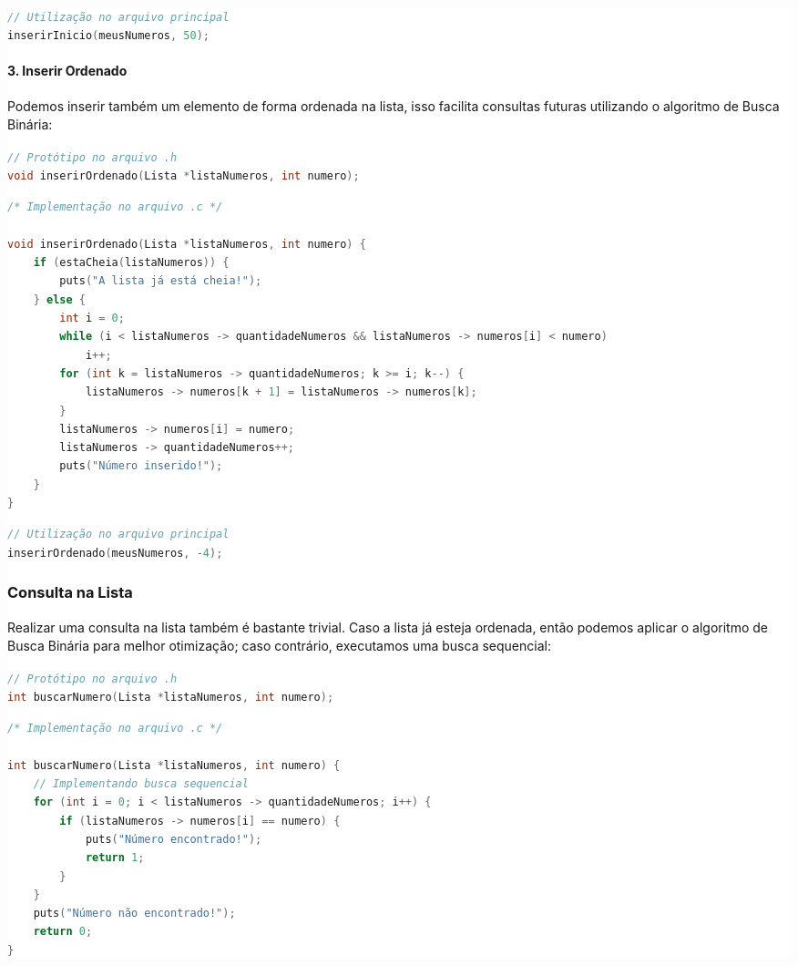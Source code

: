 ```C
// Utilização no arquivo principal
inserirInicio(meusNumeros, 50);
```

#### 3. **Inserir Ordenado**

Podemos inserir também um elemento de forma ordenada na lista, isso facilita consultas futuras utilizando o algoritmo de Busca Binária:

```C
// Protótipo no arquivo .h
void inserirOrdenado(Lista *listaNumeros, int numero);
```

```C
/* Implementação no arquivo .c */

void inserirOrdenado(Lista *listaNumeros, int numero) {
    if (estaCheia(listaNumeros)) {
        puts("A lista já está cheia!");
    } else {
        int i = 0;
        while (i < listaNumeros -> quantidadeNumeros && listaNumeros -> numeros[i] < numero)
            i++;
        for (int k = listaNumeros -> quantidadeNumeros; k >= i; k--) {
            listaNumeros -> numeros[k + 1] = listaNumeros -> numeros[k];
        }
        listaNumeros -> numeros[i] = numero;
        listaNumeros -> quantidadeNumeros++;
        puts("Número inserido!");
    }
}
```

```C
// Utilização no arquivo principal
inserirOrdenado(meusNumeros, -4);
```

### Consulta na Lista

Realizar uma consulta na lista também é bastante trivial. Caso a lista já esteja ordenada, então podemos aplicar o algoritmo de Busca Binária para melhor otimização; caso contrário, executamos uma busca sequencial:

```C
// Protótipo no arquivo .h
int buscarNumero(Lista *listaNumeros, int numero);
```

```C
/* Implementação no arquivo .c */

int buscarNumero(Lista *listaNumeros, int numero) {
    // Implementando busca sequencial
    for (int i = 0; i < listaNumeros -> quantidadeNumeros; i++) {
        if (listaNumeros -> numeros[i] == numero) {
            puts("Número encontrado!");
            return 1;
        }
    }
    puts("Número não encontrado!");
    return 0;
}
```
